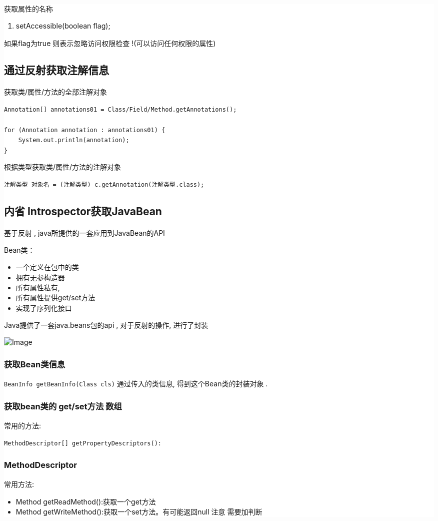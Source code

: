 获取属性的名称

1. setAccessible(boolean flag);

如果flag为true 则表示忽略访问权限检查 !(可以访问任何权限的属性)

## 通过反射获取注解信息

获取类/属性/方法的全部注解对象

```
Annotation[] annotations01 = Class/Field/Method.getAnnotations();

for (Annotation annotation : annotations01) {
    System.out.println(annotation);
}
```

根据类型获取类/属性/方法的注解对象

```
注解类型 对象名 = (注解类型) c.getAnnotation(注解类型.class);
```

## 内省 Introspector获取JavaBean

基于反射 , java所提供的一套应用到JavaBean的API

Bean类：

- 一个定义在包中的类 
- 拥有无参构造器
- 所有属性私有,
- 所有属性提供get/set方法
- 实现了序列化接口

Java提供了一套java.beans包的api , 对于反射的操作, 进行了封装

![Image](https://mmbiz.qpic.cn/mmbiz_png/eQPyBffYbufMhhxMFuSA30XB7aViccfX0PEZpoWVlXU9Qf2EibCia3dlsHN72X9EGdkDMMExWicL1WibZ5qVtDUs9Qw/640?wx_fmt=png&wxfrom=5&wx_lazy=1&wx_co=1)

### 获取Bean类信息

`BeanInfo getBeanInfo(Class cls)` 通过传入的类信息, 得到这个Bean类的封装对象 .

### 获取bean类的 get/set方法 数组

常用的方法:

```
MethodDescriptor[] getPropertyDescriptors():
```

### MethodDescriptor

常用方法:

- Method getReadMethod():获取一个get方法
- Method getWriteMethod():获取一个set方法。有可能返回null 注意 需要加判断